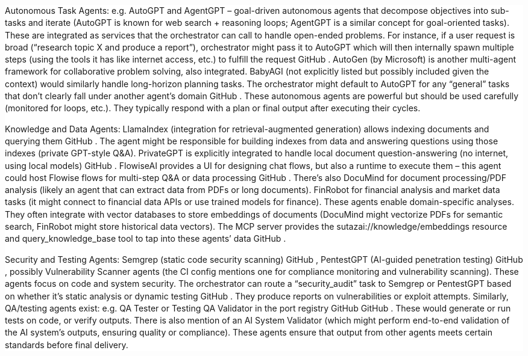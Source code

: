 Autonomous Task Agents: e.g. AutoGPT and AgentGPT – goal-driven autonomous agents that decompose objectives into sub-tasks and iterate (AutoGPT is known for web search + reasoning loops; AgentGPT is a similar concept for goal-oriented tasks). These are integrated as services that the orchestrator can call to handle open-ended problems. For instance, if a user request is broad (“research topic X and produce a report”), orchestrator might pass it to AutoGPT which will then internally spawn multiple steps (using the tools it has like internet access, etc.) to fulfill the request
GitHub
. AutoGen (by Microsoft) is another multi-agent framework for collaborative problem solving, also integrated. BabyAGI (not explicitly listed but possibly included given the context) would similarly handle long-horizon planning tasks. The orchestrator might default to AutoGPT for any “general” tasks that don’t clearly fall under another agent’s domain
GitHub
. These autonomous agents are powerful but should be used carefully (monitored for loops, etc.). They typically respond with a plan or final output after executing their cycles.

Knowledge and Data Agents: LlamaIndex (integration for retrieval-augmented generation) allows indexing documents and querying them
GitHub
. The agent might be responsible for building indexes from data and answering questions using those indexes (private GPT-style Q&A). PrivateGPT is explicitly integrated to handle local document question-answering (no internet, using local models)
GitHub
. FlowiseAI provides a UI for designing chat flows, but also a runtime to execute them – this agent could host Flowise flows for multi-step Q&A or data processing
GitHub
. There’s also DocuMind for document processing/PDF analysis (likely an agent that can extract data from PDFs or long documents). FinRobot for financial analysis and market data tasks (it might connect to financial data APIs or use trained models for finance). These agents enable domain-specific analyses. They often integrate with vector databases to store embeddings of documents (DocuMind might vectorize PDFs for semantic search, FinRobot might store historical data vectors). The MCP server provides the sutazai://knowledge/embeddings resource and query_knowledge_base tool to tap into these agents’ data
GitHub
.

Security and Testing Agents: Semgrep (static code security scanning)
GitHub
, PentestGPT (AI-guided penetration testing)
GitHub
, possibly Vulnerability Scanner agents (the CI config mentions one for compliance monitoring and vulnerability scanning). These agents focus on code and system security. The orchestrator can route a “security_audit” task to Semgrep or PentestGPT based on whether it’s static analysis or dynamic testing
GitHub
. They produce reports on vulnerabilities or exploit attempts. Similarly, QA/testing agents exist: e.g. QA Tester or Testing QA Validator in the port registry
GitHub
GitHub
. These would generate or run tests on code, or verify outputs. There is also mention of an AI System Validator (which might perform end-to-end validation of the AI system’s outputs, ensuring quality or compliance). These agents ensure that output from other agents meets certain standards before final delivery.
